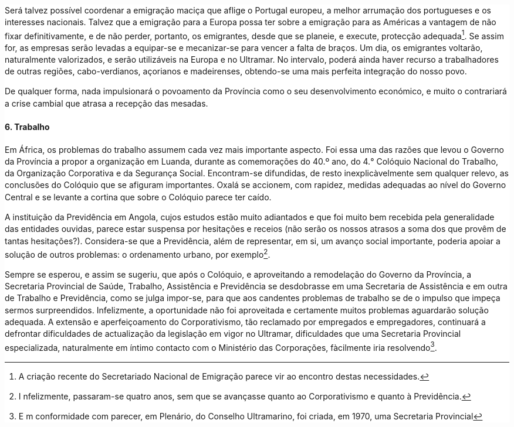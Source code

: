 Será talvez possível coordenar a emigração maciça que aflige o Portugal europeu, a melhor arrumação dos portugueses e os
interesses nacionais. Talvez que a emigração para a Europa possa ter sobre a emigração para as Américas a vantagem de
não fixar definitivamente, e de não perder, portanto, os emigrantes, desde que se planeie, e execute, protecção
adequada[^a27]. Se assim for, as empresas serão levadas a equipar-se e mecanizar-se para vencer a falta de braços. Um
dia, os emigrantes voltarão, naturalmente valorizados, e serão utilizáveis na Europa e no Ultramar. No intervalo, poderá
ainda haver recurso a trabalhadores de outras regiões, cabo-verdianos, açorianos e madeirenses, obtendo-se uma mais
perfeita integração do nosso povo.

[^a27]: A  criação recente do Secretariado Nacional de Emigração parece vir ao encontro destas necessidades.

De qualquer forma, nada impulsionará o povoamento da Província como o seu desenvolvimento económico, e muito o
contrariará a crise cambial que atrasa a recepção das mesadas.

#### 6. Trabalho

Em África, os problemas do trabalho assumem cada vez mais importante aspecto. Foi essa uma das razões que levou o
Governo da Província a propor a organização em Luanda, durante as comemorações do 40.º ano, do 4.° Colóquio Nacional do
Trabalho, da Organização Corporativa e da Segurança Social. Encontram-se difundidas, de resto inexplicàvelmente sem
qualquer relevo, as conclusões do Colóquio que se afiguram importantes. Oxalá se accionem, com rapidez, medidas
adequadas ao nível do Governo Central e se levante a cortina que sobre o Colóquio parece ter caído.

A instituição da Previdência em Angola, cujos estudos estão muito adiantados e que foi muito bem recebida pela
generalidade das entidades ouvidas, parece estar suspensa por hesitações e receios (não serão os nossos atrasos a soma
dos que provêm de tantas hesitações?). Considera-se que a Previdência, além de representar, em si, um avanço social
importante, poderia apoiar a solução de outros problemas: o ordenamento urbano, por exemplo[^a28].

[^a28]: I nfelizmente, passaram-se quatro anos, sem que se avançasse quanto ao Corporativismo e quanto à Previdência.

Sempre se esperou, e assim se sugeriu, que após o Colóquio, e aproveitando a remodelação do Governo da Província, a
Secretaria Provincial de Saúde, Trabalho, Assistência e Previdência se desdobrasse em uma Secretaria de Assistência e em
outra de Trabalho e Previdência, como se julga impor-se, para que aos candentes problemas de trabalho se de o impulso
que impeça sermos surpreendidos. Infelizmente, a oportunidade não foi aproveitada e certamente muitos problemas
aguardarão solução adequada. A extensão e aperfeiçoamento do Corporativismo, tão reclamado por empregados e
empregadores, continuará a defrontar dificuldades de actualização da legislação em vigor no Ultramar, dificuldades que
uma Secretaria Provincial especializada, naturalmente em íntimo contacto com o Ministério das Corporações, fàcilmente
iria resolvendo[^a29].


[^a1]: Preparado pelo então Major CEM Ramires de Oliveira e pelos Drs. Júlio Monteiro e Teixeira de Sousa, em conformidade
[^a2]: Estadistas que foram, anos atrás, os grandes doutrinadores do indigenato, tem sido, nos últimos tempos,
[^a3]: Não se compreende que isso é a negação da nossa política ultramarina. A segurança pelo equilíbrio étnico
[^a4]: O contraste entre a facilidade de acesso ao emprego oficial e ao emprego privado, e entre o ambiente de convivência
[^a5]: Infelizmente, a lição não parece ter colhido. Desinteresse? Oportunismo demagógico esquecendo a «maioria
[^a6]: Alude-se à apresentação de Alexandre Taty, ex-ministro do Armamento da UPA, e de seus companheiros, que constituiu
[^a7]: Aproveitamento no sentido nacional ou provincial, e não apenas distrital. São de Cabinda o Secretário Provincial de
[^a8]: Esta doutrina, que não chegou a ser posta em prática pelas autoridades militares de Angola, está a ter êxito na
[^a9]: Considera-se muito útil conceder o estatuto de cidade a Teixeira de Sousa e insuflar-lhe o progresso possível.
[^a10]: Até Outubro de 1966
[^a10]: Em Abril de 1967. Posteriormente, denotando enfraquecimento da resistência psíquica das populações, e confirmando
[^a11]: É desejável que o Quadro Comum evolua ràpidamente para um Quadro Nacional.
[^a13]: No tempo do Secretário Provincial da Educação, Dr. Castilho Soares, no Governo do General Deslandes
[^a14]: Tem continuado a ser notável o comportamento dos monitores, o que honra a sua preparação e a estrutura em que se
[^a15]: Supõe-se que este ensino que entretanto sofreu certa expansão, ficará estruturado em 1970.
[^a16]: Está já publicado o relatório da Secretaria Provincial de Educação relativo a 1967/68 e também a Estatística da
[^a17]: A percentagem de escolarização, nas mesmas bases, subiu em Angola para 35%, e de alunos do sexo feminino para 34%,
[^a18]: Alguns destes aspectos foram posteriormente ultrapassados. O panorama tende, felizmente, a modificar-se.
[^a19]: Não se conhece relatório posterior.
[2]: images/conjuntura_2.jpg
[^a20]: Infelizmente, assim deixou de ser. A autarquização que estava em curso não prosseguiu com o mesmo entusiasmo. A
[^a21]: Esquemas mais ambiciosos, decalcados de solução brasileira, foram anunciados. Entretanto, teria sido pràticamente
[^a22]: U ma vez mais foi lançada a ideia da segurança pelo equilíbrio étnico: o Ultramar precisaria de um milhão de
[^a23]: U m sistema de rendição diferente do actual pode fixar oficiais, sargentos e at6 cabos (com suas famílias) no
[^a24]: E spera-se que a Cela já não constitua motivo de discussão, depois de ter sido solicitada a criação de novo
[^a25]: D eixou de ser publicada em 1967.
[^a26]: O  Serviço Nacional de Emprego ficou a funcionar apenas como Serviço Metropolitano. As Províncias tem o seu Serviço
[^a29]: E m conformidade com parecer, em Plenário, do Conselho Ultramarino, foi criada, em 1970, uma Secretaria Provincial
[^a30]: P arece que esta medida, promulgada por Diploma Legislativo, levado a conselho Legislativo, está suspensa por mero
[^a31]: Em 1967 os mercados rurais transaccionaram 111.867 toneladas de produtos no valor de 465.159 contos.
[3]: images/conjuntura_3.jpg
[^a32]: I nfelizmente, passou a interessar-se novamente o funcionário administrativo na cobrança do imposto geral mínimo,
[^a33]: Tendo havido necessidade, após a abertura da frente leste, de estreitar a coordenação civil/militar, optou-se por
[4]: images/conjuntura_4.jpg
[^a34]: Na Metrópole, acaba de se integrar a Polícia de Viação e Trânsito na Guarda Nacional Republicana. Talvez seja um
[^a35]: Foi integrada em 1967.
[^a36]: Estão já montados e a funcionar estes meios de rádio. Infelizmente, a organização da Rádio Oficial não acompanhou
[^a37]: A restruturação referida foi já, enfim, legislada e, crê-se, concretizada.
[5]: images/conjuntura_5.jpg
[^a38]: E m nota da 1.ª edição desta conferência, escrevia-se: «Considera-se que a criação de novos Distritos no Leste e no
[^a39]: Não se tem conhecimento de ter progredido a autarquização. Hesitar-se-á em relação à nova Lei Orgânica e à
[6]: images/conjuntura_6.jpg
[^a40]: Este ponto de vista, exposto com certa ousadia em Abril 1967, acabou por ser opinião corrente, alguns anos depois.
[7]: images/conjuntura_7.jpg
[8]: images/conjuntura_8.jpg
[^a41]: Nunca mais se ouviu falar de carta geológica de Angola. Moçambique parece ter, recentemente, contratado, com uma
[^a42]: Assim aconteceu. E, para já, os petróleos de Cabinda vieram abrir novos horizontes e, certamente, também levantar
[^a43]: A  prova da razão que assistia a Angola e aos seus Serviços é que, com a alteração na Administração da Companhia,
[9]: images/conjuntura_9.jpg
[^a44]: F oi, em 1963, criado em Angola um Grupo de Trabalho para seguir este importante assunto. E prepararam-se em Angola
[^a45]: P arece que, quanto ao monopólio do comércio, a situação estabilizou, no licenciamento dos estabelecimentos feitos,
[^a46]: A  Imprensa tem dado conta das grandes exportações de minério de Cassinga.
[^a47]: N unca mais se ouviu falar nos jazigos de potássio de Cabinda, que se afirmava serem de extraordinário interesse.
[10]: images/conjuntura_10.jpg
[11]: images/conjuntura_11.jpg
[^a48]: F oram já tomadas, pelo Governo Central, medidas do tipo citado, algumas parcelares.
[^a49]: A pesar desta convicção, a balança de pagamentos tem-se deteriorado, ùltimamente também por via dos *déficits* da
[12]: images/conjuntura_12.jpg
[13]: images/conjuntura_13.jpg
[14]: images/conjuntura_14.jpg
[15]: images/conjuntura_15.jpg
[^a50]: E sta política foi posteriormente abandonada. Crê-se, de resto, haver ideias diferentes acerca desta doutrina, que
[^a51]: A lusão ao Plano Odendaal e suas naturais repercussões no Sul de Angola.
[^a52]: E xcepção feita às Forças Armadas, que têm dado um alto exemplo de compreensão da interacção entre o que se pensa e
[^a53]: S egundo notícia recente o General Kaúlza de Arriaga, em resposta a uma pergunta sobre baixas causadas ao inimigo,